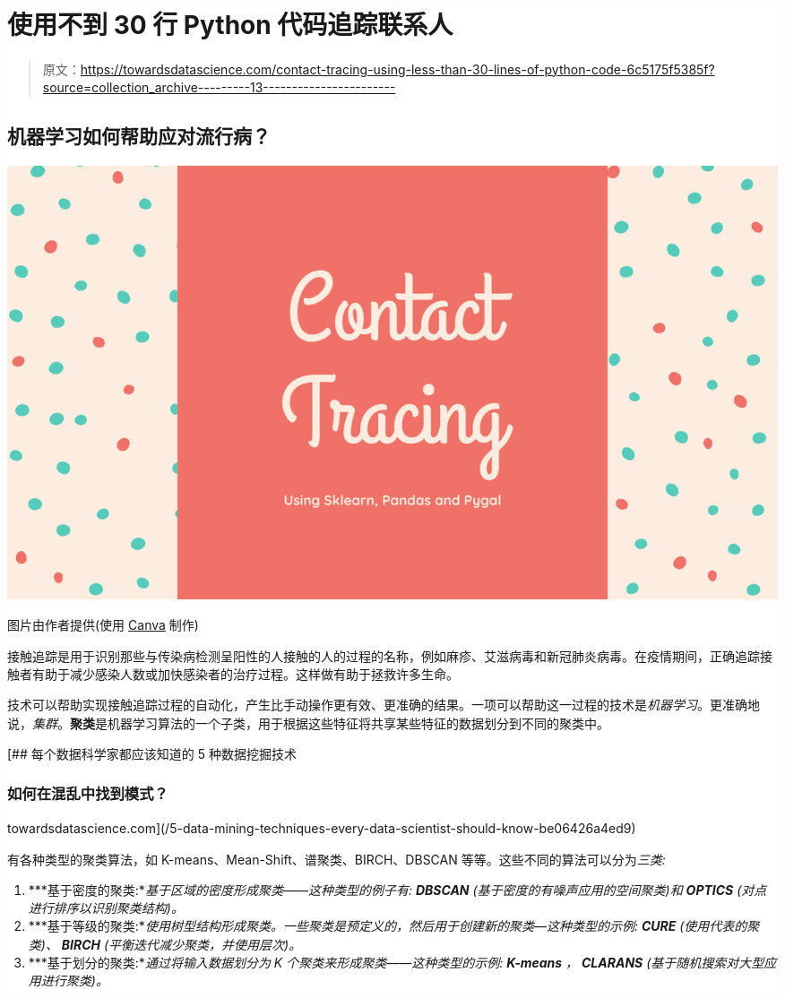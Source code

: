 # 使用不到 30 行 Python 代码追踪联系人

> 原文：<https://towardsdatascience.com/contact-tracing-using-less-than-30-lines-of-python-code-6c5175f5385f?source=collection_archive---------13----------------------->

## 机器学习如何帮助应对流行病？

![](img/ebcfa3c96ae401bb728baf6b6b77ef4e.png)

图片由作者提供(使用 [Canva](https://www.canva.com/) 制作)

接触追踪是用于识别那些与传染病检测呈阳性的人接触的人的过程的名称，例如麻疹、艾滋病毒和新冠肺炎病毒。在疫情期间，正确追踪接触者有助于减少感染人数或加快感染者的治疗过程。这样做有助于拯救许多生命。

技术可以帮助实现接触追踪过程的自动化，产生比手动操作更有效、更准确的结果。一项可以帮助这一过程的技术是*机器学习*。更准确地说，*集群*。**聚类**是机器学习算法的一个子类，用于根据这些特征将共享某些特征的数据划分到不同的聚类中。

[](/5-data-mining-techniques-every-data-scientist-should-know-be06426a4ed9) [## 每个数据科学家都应该知道的 5 种数据挖掘技术

### 如何在混乱中找到模式？

towardsdatascience.com](/5-data-mining-techniques-every-data-scientist-should-know-be06426a4ed9) 

有各种类型的聚类算法，如 K-means、Mean-Shift、谱聚类、BIRCH、DBSCAN 等等。这些不同的算法可以分为*三类:*

1.  ***基于密度的聚类:**基于区域的密度形成聚类——这种类型的例子有: ***DBSCAN*** (基于密度的有噪声应用的空间聚类)和 ***OPTICS*** (对点进行排序以识别聚类结构)。*
2.  ***基于等级的聚类:**使用树型结构形成聚类。一些聚类是预定义的，然后用于创建新的聚类—这种类型的示例: ***CURE*** (使用代表的聚类)、 ***BIRCH*** (平衡迭代减少聚类，并使用层次)。*
3.  ***基于划分的聚类:**通过将输入数据划分为 K 个聚类来形成聚类——这种类型的示例: **K-means** ， **CLARANS** (基于随机搜索对大型应用进行聚类)。*

